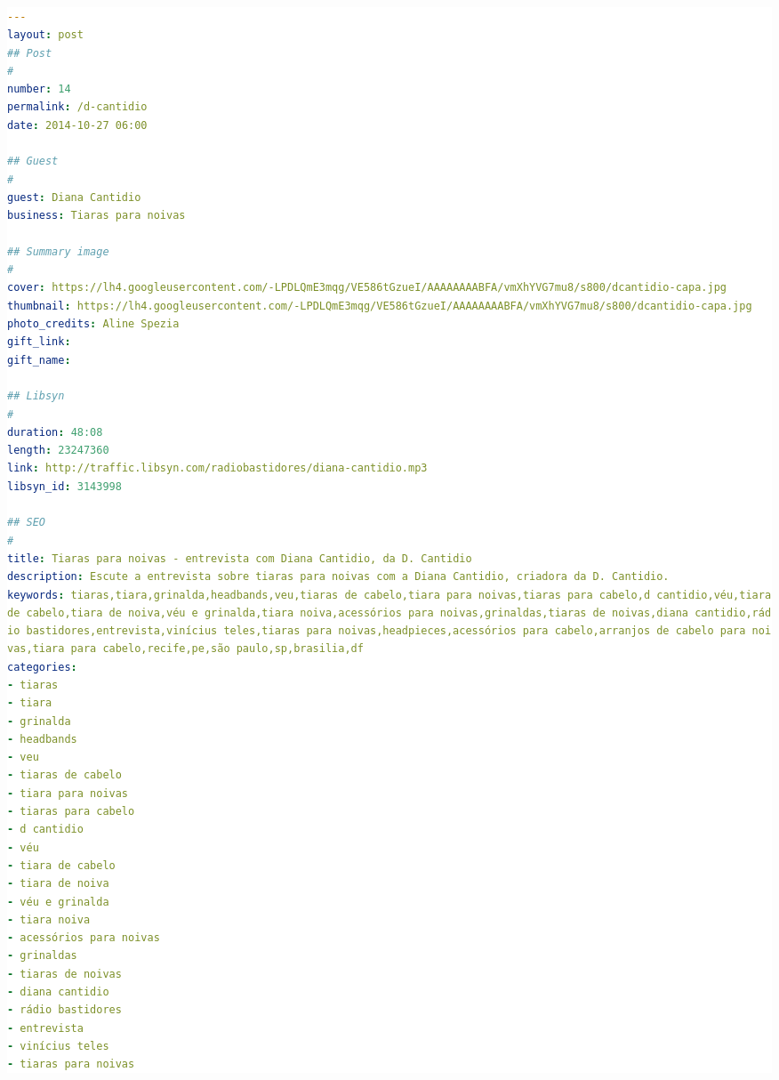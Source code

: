 ```yaml
---
layout: post
## Post
#
number: 14
permalink: /d-cantidio
date: 2014-10-27 06:00

## Guest
#
guest: Diana Cantidio
business: Tiaras para noivas

## Summary image
#
cover: https://lh4.googleusercontent.com/-LPDLQmE3mqg/VE586tGzueI/AAAAAAAABFA/vmXhYVG7mu8/s800/dcantidio-capa.jpg
thumbnail: https://lh4.googleusercontent.com/-LPDLQmE3mqg/VE586tGzueI/AAAAAAAABFA/vmXhYVG7mu8/s800/dcantidio-capa.jpg
photo_credits: Aline Spezia
gift_link: 
gift_name: 

## Libsyn
#
duration: 48:08
length: 23247360
link: http://traffic.libsyn.com/radiobastidores/diana-cantidio.mp3
libsyn_id: 3143998

## SEO
#
title: Tiaras para noivas - entrevista com Diana Cantidio, da D. Cantidio
description: Escute a entrevista sobre tiaras para noivas com a Diana Cantidio, criadora da D. Cantidio.
keywords: tiaras,tiara,grinalda,headbands,veu,tiaras de cabelo,tiara para noivas,tiaras para cabelo,d cantidio,véu,tiara de cabelo,tiara de noiva,véu e grinalda,tiara noiva,acessórios para noivas,grinaldas,tiaras de noivas,diana cantidio,rádio bastidores,entrevista,vinícius teles,tiaras para noivas,headpieces,acessórios para cabelo,arranjos de cabelo para noivas,tiara para cabelo,recife,pe,são paulo,sp,brasilia,df
categories:
- tiaras
- tiara
- grinalda
- headbands
- veu
- tiaras de cabelo
- tiara para noivas
- tiaras para cabelo
- d cantidio
- véu
- tiara de cabelo
- tiara de noiva
- véu e grinalda
- tiara noiva
- acessórios para noivas
- grinaldas
- tiaras de noivas
- diana cantidio
- rádio bastidores
- entrevista
- vinícius teles
- tiaras para noivas
```